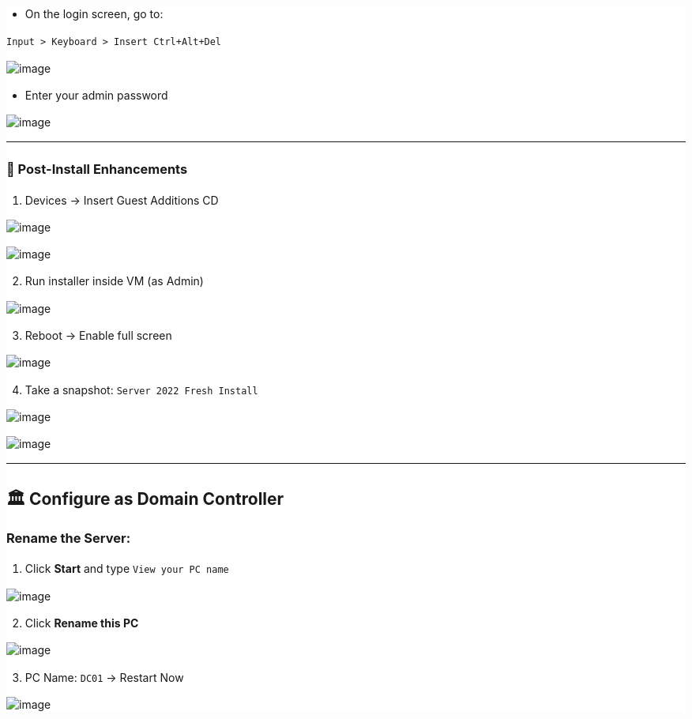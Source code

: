 - On the login screen, go to:
```
Input > Keyboard > Insert Ctrl+Alt+Del
```

![image](https://github.com/user-attachments/assets/5b74d093-5f28-4cd9-b683-071416e7f34e)

- Enter your admin password

![image](https://github.com/user-attachments/assets/e807ab80-de18-4892-bdc0-b322feaf58b2)

---

### 🧰 Post-Install Enhancements

1. Devices → Insert Guest Additions CD

![image](https://github.com/user-attachments/assets/ca18c2d7-07b6-451a-b61b-968a3cd80e1d)

![image](https://github.com/user-attachments/assets/45f64abd-2b6d-428f-a5e2-a1d317faac99)

2. Run installer inside VM (as Admin)

![image](https://github.com/user-attachments/assets/7d1fb119-0a6a-4459-9422-d8e87ef7cfaa)

3. Reboot → Enable full screen

![image](https://github.com/user-attachments/assets/e5b20afd-ca25-41bb-afd4-d9853a35cc06)

4. Take a snapshot: `Server 2022 Fresh Install`

![image](https://github.com/user-attachments/assets/cae06742-ff42-4f9d-a9ef-210576922b92)

![image](https://github.com/user-attachments/assets/d20d18a4-e6e8-4bef-b109-95ccf5c89267)

---

## 🏛️ Configure as Domain Controller

### Rename the Server:

1. Click **Start** and type `View your PC name`

![image](https://github.com/user-attachments/assets/9544e9a7-98de-4945-9fe3-38e7ea5b6614)

2. Click **Rename this PC**

![image](https://github.com/user-attachments/assets/21e89af8-b584-4896-9469-ebf7f29f75d3)

3. PC Name: `DC01` → Restart Now

![image](https://github.com/user-attachments/assets/a3bbb637-f353-47ad-812f-c3de167b7a40)
